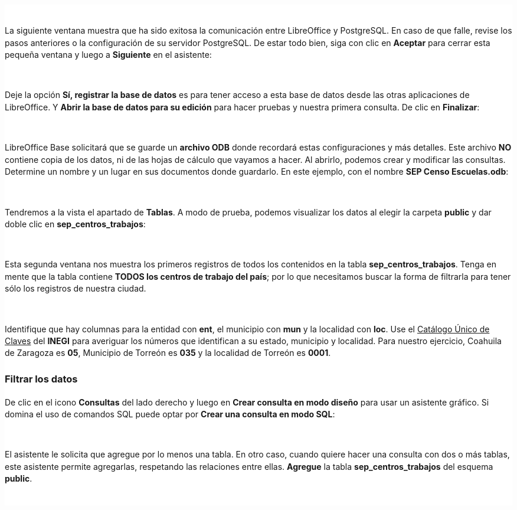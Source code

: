 <img class="img-responsive" src="introduccion-a-la-ciencia-de-datos-parte-2/13-libreoffice-base-paso-3.png" alt="">

La siguiente ventana muestra que ha sido exitosa la comunicación entre LibreOffice y PostgreSQL. En caso de que falle, revise los pasos anteriores o la configuración de su servidor PostgreSQL. De estar todo bien, siga con clic en **Aceptar** para cerrar esta pequeña ventana y luego a **Siguiente** en el asistente:

<img class="img-responsive" src="introduccion-a-la-ciencia-de-datos-parte-2/14-libreoffice-base-prueba-de-conexion.png" alt="">

Deje la opción **Sí, registrar la base de datos** es para tener acceso a esta base de datos desde las otras aplicaciones de LibreOffice. Y **Abrir la base de datos para su edición** para hacer pruebas y nuestra primera consulta. De clic en **Finalizar**:

<img class="img-responsive" src="introduccion-a-la-ciencia-de-datos-parte-2/15-libreoffice-base-paso-4.png" alt="">

LibreOffice Base solicitará que se guarde un **archivo ODB** donde recordará estas configuraciones y más detalles. Este archivo **NO** contiene copia de los datos, ni de las hojas de cálculo que vayamos a hacer. Al abrirlo, podemos crear y modificar las consultas. Determine un nombre y un lugar en sus documentos donde guardarlo. En este ejemplo, con el nombre **SEP Censo Escuelas.odb**:

<img class="img-responsive" src="introduccion-a-la-ciencia-de-datos-parte-2/16-libreoffice-base-guardar.png" alt="">

Tendremos a la vista el apartado de **Tablas**. A modo de prueba, podemos visualizar los datos al elegir la carpeta **public** y dar doble clic en **sep_centros_trabajos**:

<img class="img-responsive" src="introduccion-a-la-ciencia-de-datos-parte-2/17-libreoffice-base-tablas.png" alt="">

Esta segunda ventana nos muestra los primeros registros de todos los contenidos en la tabla **sep_centros_trabajos**. Tenga en mente que la tabla contiene **TODOS los centros de trabajo del país**; por lo que necesitamos buscar la forma de filtrarla para tener sólo los registros de nuestra ciudad.

<img class="img-responsive" src="introduccion-a-la-ciencia-de-datos-parte-2/18-libreoffice-base-tabla-sep_censo_escuelas.png" alt="">

Identifique que hay columnas para la entidad con **ent**, el municipio con **mun** y la localidad con **loc**. Use el [Catálogo Único de Claves](http://www.inegi.org.mx/geo/contenidos/geoestadistica/CatalogoClaves.aspx) del **INEGI** para averiguar los números que identifican a su estado, municipio y localidad. Para nuestro ejercicio, Coahuila de Zaragoza es **05**, Municipio de Torreón es **035** y la localidad de Torreón es **0001**.

### Filtrar los datos

De clic en el icono **Consultas** del lado derecho y luego en **Crear consulta en modo diseño** para usar un asistente gráfico. Si domina el uso de comandos SQL puede optar por **Crear una consulta en modo SQL**:

<img class="img-responsive" src="introduccion-a-la-ciencia-de-datos-parte-2/21-libreoffice-base-crear-consulta.png" alt="">

El asistente le solicita que agregue por lo menos una tabla. En otro caso, cuando quiere hacer una consulta con dos o más tablas, este asistente permite agregarlas, respetando las relaciones entre ellas. **Agregue** la tabla **sep_centros_trabajos** del esquema **public**.

<img class="img-responsive" src="introduccion-a-la-ciencia-de-datos-parte-2/22-libreoffice-base-definir-columnas.png" alt="">
